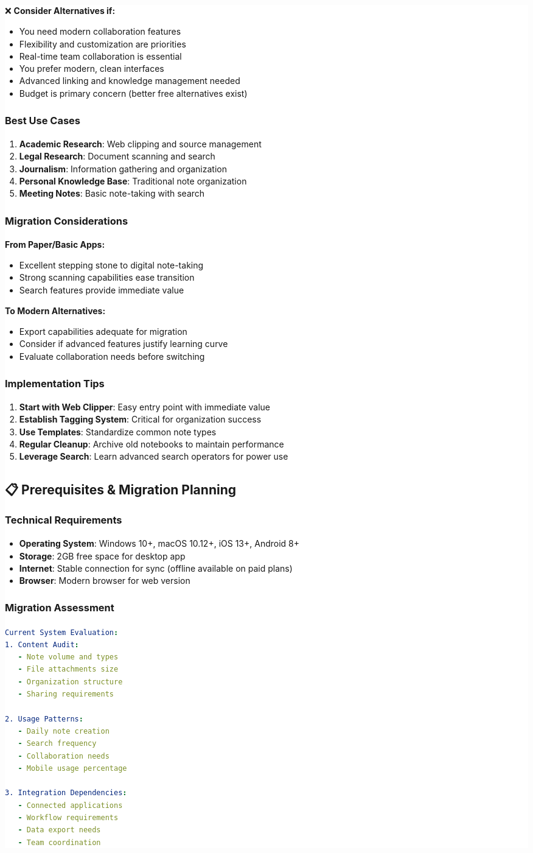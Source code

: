 ❌ **Consider Alternatives if:**
- You need modern collaboration features
- Flexibility and customization are priorities
- Real-time team collaboration is essential
- You prefer modern, clean interfaces
- Advanced linking and knowledge management needed
- Budget is primary concern (better free alternatives exist)

### Best Use Cases
1. **Academic Research**: Web clipping and source management
2. **Legal Research**: Document scanning and search
3. **Journalism**: Information gathering and organization
4. **Personal Knowledge Base**: Traditional note organization
5. **Meeting Notes**: Basic note-taking with search

### Migration Considerations

**From Paper/Basic Apps:**
- Excellent stepping stone to digital note-taking
- Strong scanning capabilities ease transition
- Search features provide immediate value

**To Modern Alternatives:**
- Export capabilities adequate for migration
- Consider if advanced features justify learning curve
- Evaluate collaboration needs before switching

### Implementation Tips
1. **Start with Web Clipper**: Easy entry point with immediate value
2. **Establish Tagging System**: Critical for organization success
3. **Use Templates**: Standardize common note types
4. **Regular Cleanup**: Archive old notebooks to maintain performance
5. **Leverage Search**: Learn advanced search operators for power use

## 📋 Prerequisites & Migration Planning

### Technical Requirements
- **Operating System**: Windows 10+, macOS 10.12+, iOS 13+, Android 8+
- **Storage**: 2GB free space for desktop app
- **Internet**: Stable connection for sync (offline available on paid plans)
- **Browser**: Modern browser for web version

### Migration Assessment
```yaml
Current System Evaluation:
1. Content Audit:
   - Note volume and types
   - File attachments size
   - Organization structure
   - Sharing requirements

2. Usage Patterns:
   - Daily note creation
   - Search frequency
   - Collaboration needs
   - Mobile usage percentage

3. Integration Dependencies:
   - Connected applications
   - Workflow requirements
   - Data export needs
   - Team coordination
```